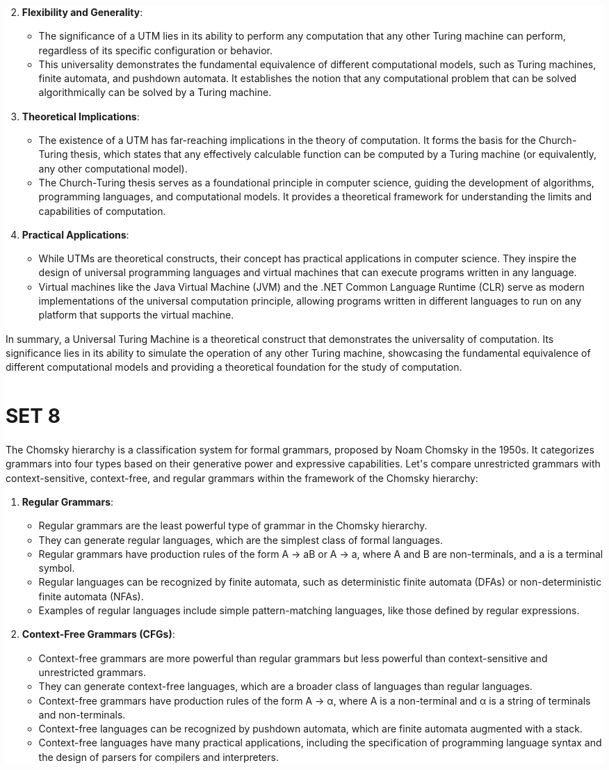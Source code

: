 2. **Flexibility and Generality**:
   - The significance of a UTM lies in its ability to perform any computation that any other Turing machine can perform, regardless of its specific configuration or behavior.
   - This universality demonstrates the fundamental equivalence of different computational models, such as Turing machines, finite automata, and pushdown automata. It establishes the notion that any computational problem that can be solved algorithmically can be solved by a Turing machine.

3. **Theoretical Implications**:
   - The existence of a UTM has far-reaching implications in the theory of computation. It forms the basis for the Church-Turing thesis, which states that any effectively calculable function can be computed by a Turing machine (or equivalently, any other computational model).
   - The Church-Turing thesis serves as a foundational principle in computer science, guiding the development of algorithms, programming languages, and computational models. It provides a theoretical framework for understanding the limits and capabilities of computation.

4. **Practical Applications**:
   - While UTMs are theoretical constructs, their concept has practical applications in computer science. They inspire the design of universal programming languages and virtual machines that can execute programs written in any language.
   - Virtual machines like the Java Virtual Machine (JVM) and the .NET Common Language Runtime (CLR) serve as modern implementations of the universal computation principle, allowing programs written in different languages to run on any platform that supports the virtual machine.

In summary, a Universal Turing Machine is a theoretical construct that demonstrates the universality of computation. Its significance lies in its ability to simulate the operation of any other Turing machine, showcasing the fundamental equivalence of different computational models and providing a theoretical foundation for the study of computation.

# SET 8

The Chomsky hierarchy is a classification system for formal grammars, proposed by Noam Chomsky in the 1950s. It categorizes grammars into four types based on their generative power and expressive capabilities. Let's compare unrestricted grammars with context-sensitive, context-free, and regular grammars within the framework of the Chomsky hierarchy:

1. **Regular Grammars**:
   - Regular grammars are the least powerful type of grammar in the Chomsky hierarchy.
   - They can generate regular languages, which are the simplest class of formal languages.
   - Regular grammars have production rules of the form A -> aB or A -> a, where A and B are non-terminals, and a is a terminal symbol.
   - Regular languages can be recognized by finite automata, such as deterministic finite automata (DFAs) or non-deterministic finite automata (NFAs).
   - Examples of regular languages include simple pattern-matching languages, like those defined by regular expressions.

2. **Context-Free Grammars (CFGs)**:
   - Context-free grammars are more powerful than regular grammars but less powerful than context-sensitive and unrestricted grammars.
   - They can generate context-free languages, which are a broader class of languages than regular languages.
   - Context-free grammars have production rules of the form A -> α, where A is a non-terminal and α is a string of terminals and non-terminals.
   - Context-free languages can be recognized by pushdown automata, which are finite automata augmented with a stack.
   - Context-free languages have many practical applications, including the specification of programming language syntax and the design of parsers for compilers and interpreters.
